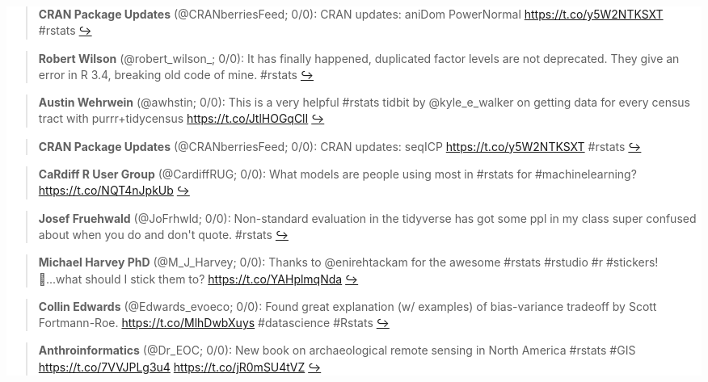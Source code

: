 


> **CRAN Package Updates** (@CRANberriesFeed; 0/0): CRAN updates: aniDom PowerNormal https://t.co/y5W2NTKSXT #rstats  [&#8618;](https://twitter.com/dataandme/status/889878482280484864)




> **Robert Wilson** (@robert_wilson_; 0/0): It has finally happened, duplicated factor levels are not deprecated. They give an error in R 3.4, breaking old code of mine. #rstats  [&#8618;](https://twitter.com/dataandme/status/889875253102616581)




> **Austin Wehrwein** (@awhstin; 0/0): This is a very helpful #rstats tidbit by @kyle_e_walker on getting data for every census tract with purrr+tidycensus https://t.co/JtlHOGqClI  [&#8618;](https://twitter.com/dataandme/status/889865189545443329)




> **CRAN Package Updates** (@CRANberriesFeed; 0/0): CRAN updates: seqICP https://t.co/y5W2NTKSXT #rstats  [&#8618;](https://twitter.com/dataandme/status/889863368974237697)




> **CaRdiff R User Group** (@CardiffRUG; 0/0): What models are people using most in #rstats for #machinelearning? https://t.co/NQT4nJpkUb  [&#8618;](https://twitter.com/dataandme/status/889863155375112193)




> **Josef Fruehwald** (@JoFrhwld; 0/0): Non-standard evaluation in the tidyverse has got some ppl in my class super confused about when you do and don't quote. #rstats  [&#8618;](https://twitter.com/dataandme/status/889861967472726016)




> **Michael Harvey PhD** (@M_J_Harvey; 0/0): Thanks to @enirehtackam for the awesome #rstats #rstudio #r #stickers!  🤔...what should I stick them to? https://t.co/YAHplmqNda  [&#8618;](https://twitter.com/dataandme/status/889858579217494016)




> **Collin Edwards** (@Edwards_evoeco; 0/0): Found great explanation (w/ examples) of bias-variance tradeoff by Scott Fortmann-Roe. https://t.co/MlhDwbXuys  #datascience #Rstats  [&#8618;](https://twitter.com/dataandme/status/889855917121994752)




> **Anthroinformatics** (@Dr_EOC; 0/0): New book on archaeological remote sensing in North America #rstats #GIS https://t.co/7VVJPLg3u4 https://t.co/jR0mSU4tVZ  [&#8618;](https://twitter.com/dataandme/status/889846974433955841)




